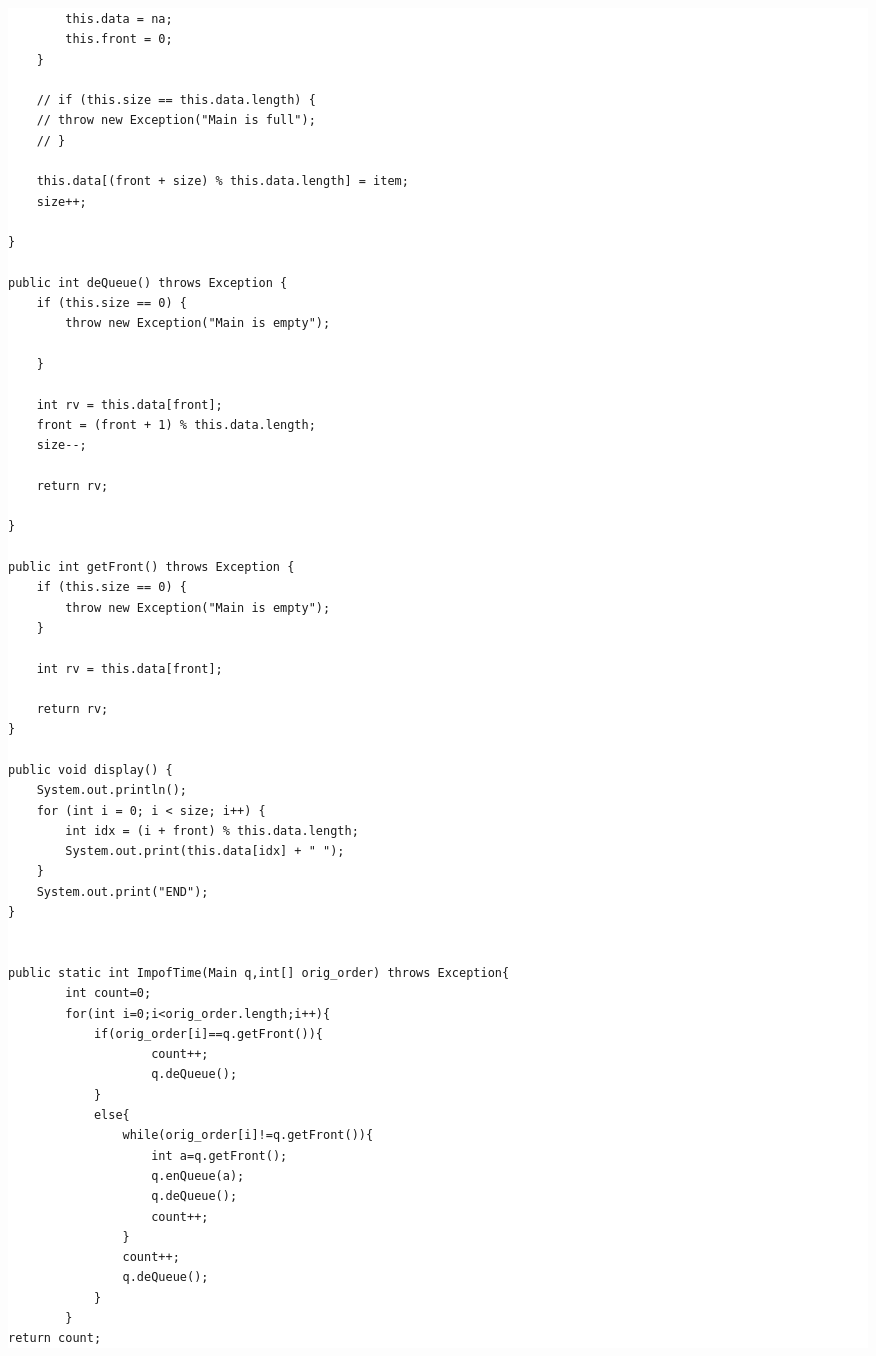 			this.data = na;
			this.front = 0;
		}

		// if (this.size == this.data.length) {
		// throw new Exception("Main is full");
		// }

		this.data[(front + size) % this.data.length] = item;
		size++;

	}

	public int deQueue() throws Exception {
		if (this.size == 0) {
			throw new Exception("Main is empty");

		}

		int rv = this.data[front];
		front = (front + 1) % this.data.length;
		size--;

		return rv;

	}

	public int getFront() throws Exception {
		if (this.size == 0) {
			throw new Exception("Main is empty");
		}

		int rv = this.data[front];

		return rv;
	}

	public void display() {
		System.out.println();
		for (int i = 0; i < size; i++) {
			int idx = (i + front) % this.data.length;
			System.out.print(this.data[idx] + " ");
		}
        System.out.print("END");
	}

	
    public static int ImpofTime(Main q,int[] orig_order) throws Exception{ 
			int count=0;
			for(int i=0;i<orig_order.length;i++){
				if(orig_order[i]==q.getFront()){
						count++;
						q.deQueue();
				}
				else{
					while(orig_order[i]!=q.getFront()){
						int a=q.getFront();
						q.enQueue(a);
						q.deQueue();
						count++;
					}
					count++;
					q.deQueue();
				}
			}
	return count;
	